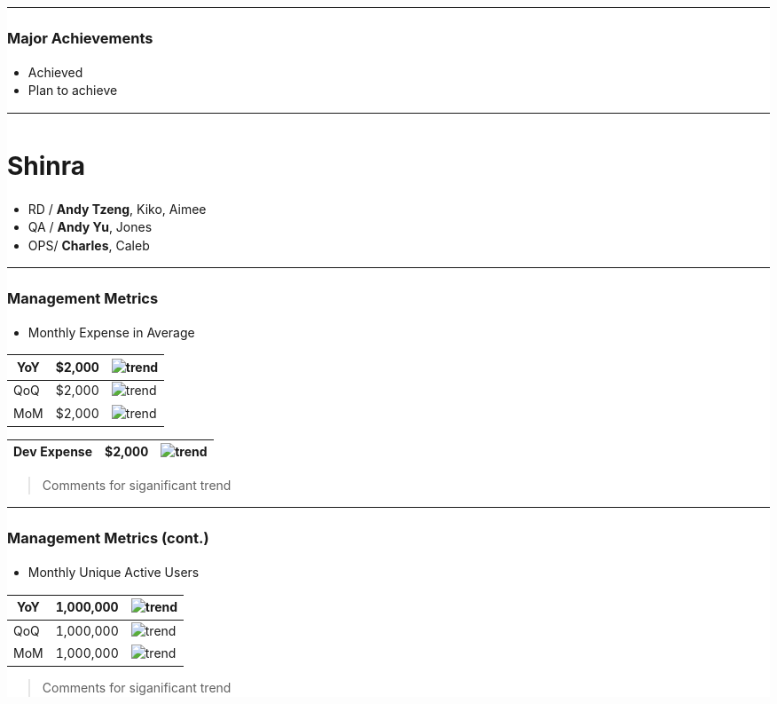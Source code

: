 ***





### Major Achievements
* Achieved
* Plan to achieve

***





# Shinra
* RD / **Andy Tzeng**, Kiko, Aimee
* QA / **Andy Yu**, Jones
* OPS/ **Charles**, Caleb

***





### Management Metrics

* Monthly Expense in Average

| YoY     | $2,000   | ![trend][up] |
| ------- | -------- | ------------ |
| QoQ     | $2,000   | ![trend][dn] |
| MoM     | $2,000   | ![trend][dn] |

| Dev Expense | $2,000   | ![trend][up] |
| ----------- | -------- | ------------ |

> Comments for siganificant trend

[up]: https://s.yimg.com/f/i/tw/stock/revamp/arrow2.gif "trend up"
[dn]: https://s.yimg.com/f/i/tw/stock/revamp/arrow1.gif "trend down"

***





### Management Metrics (cont.)

* Monthly Unique Active Users

| YoY     | 1,000,000 | ![trend][up] |
| ------- | --------- | ------------ |
| QoQ     | 1,000,000 | ![trend][up] |
| MoM     | 1,000,000 | ![trend][up] |

> Comments for siganificant trend
